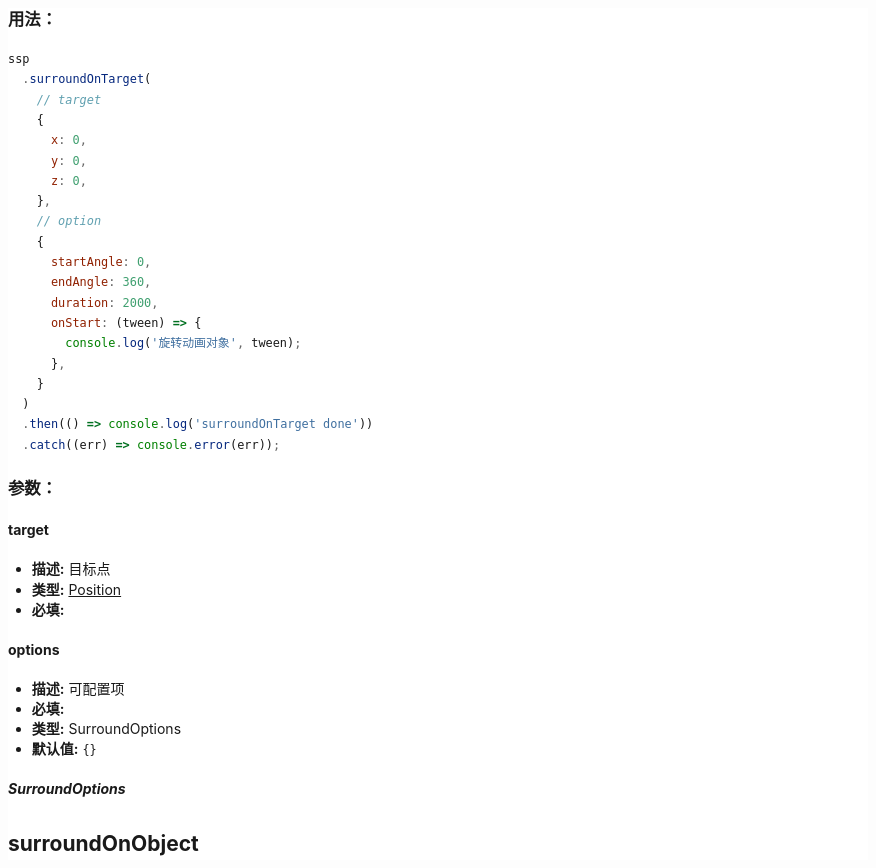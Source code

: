 ### 用法：

```js
ssp
  .surroundOnTarget(
    // target
    {
      x: 0,
      y: 0,
      z: 0,
    },
    // option
    {
      startAngle: 0,
      endAngle: 360,
      duration: 2000,
      onStart: (tween) => {
        console.log('旋转动画对象', tween);
      },
    }
  )
  .then(() => console.log('surroundOnTarget done'))
  .catch((err) => console.error(err));
```

### 参数：

#### target

- **描述:** 目标点
- **类型:** [Position](../guide/types#position)
- **必填:** <Base-RequireIcon :isRequire="true"/>

#### options

- **描述:** 可配置项
- **必填:** <Base-RequireIcon :isRequire="false"/>
- **类型:** SurroundOptions
- **默认值:** `{}`

##### SurroundOptions

<Docs-Table
    :data="[
      { prop: 'startAngle', desc: '起始旋转角度', type: 'number', require: false, default: '0' },
      { prop: 'endAngle', desc: '结束旋转角度', type: 'number', require: false, default: '360' },
      { prop: 'duration', desc: '旋转动画过渡时间', type: 'number', require: false, default: '3000' },
      { prop: 'onStart', desc: '旋转开始回调函数', type: 'function(tween){}', require: false, default: '' },
    ]"
/>



## surroundOnObject
